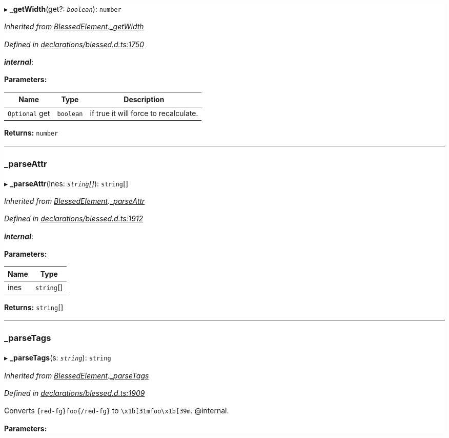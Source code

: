▸ **_getWidth**(get?: *`boolean`*): `number`

*Inherited from [BlessedElement](../classes/_declarations_blessed_d_.widgets.blessedelement.md).[_getWidth](../classes/_declarations_blessed_d_.widgets.blessedelement.md#_getwidth)*

*Defined in [declarations/blessed.d.ts:1750](https://github.com/cancerberoSgx/accursed/blob/978b980/src/declarations/blessed.d.ts#L1750)*

*__internal__*: 

**Parameters:**

| Name | Type | Description |
| ------ | ------ | ------ |
| `Optional` get | `boolean` |  if true it will force to recalculate. |

**Returns:** `number`

___
<a id="_parseattr"></a>

###  _parseAttr

▸ **_parseAttr**(ines: *`string`[]*): `string`[]

*Inherited from [BlessedElement](../classes/_declarations_blessed_d_.widgets.blessedelement.md).[_parseAttr](../classes/_declarations_blessed_d_.widgets.blessedelement.md#_parseattr)*

*Defined in [declarations/blessed.d.ts:1912](https://github.com/cancerberoSgx/accursed/blob/978b980/src/declarations/blessed.d.ts#L1912)*

*__internal__*: 

**Parameters:**

| Name | Type |
| ------ | ------ |
| ines | `string`[] |

**Returns:** `string`[]

___
<a id="_parsetags"></a>

###  _parseTags

▸ **_parseTags**(s: *`string`*): `string`

*Inherited from [BlessedElement](../classes/_declarations_blessed_d_.widgets.blessedelement.md).[_parseTags](../classes/_declarations_blessed_d_.widgets.blessedelement.md#_parsetags)*

*Defined in [declarations/blessed.d.ts:1909](https://github.com/cancerberoSgx/accursed/blob/978b980/src/declarations/blessed.d.ts#L1909)*

Converts `{red-fg}foo{/red-fg}` to `\x1b[31mfoo\x1b[39m`. @internal.

**Parameters:**
